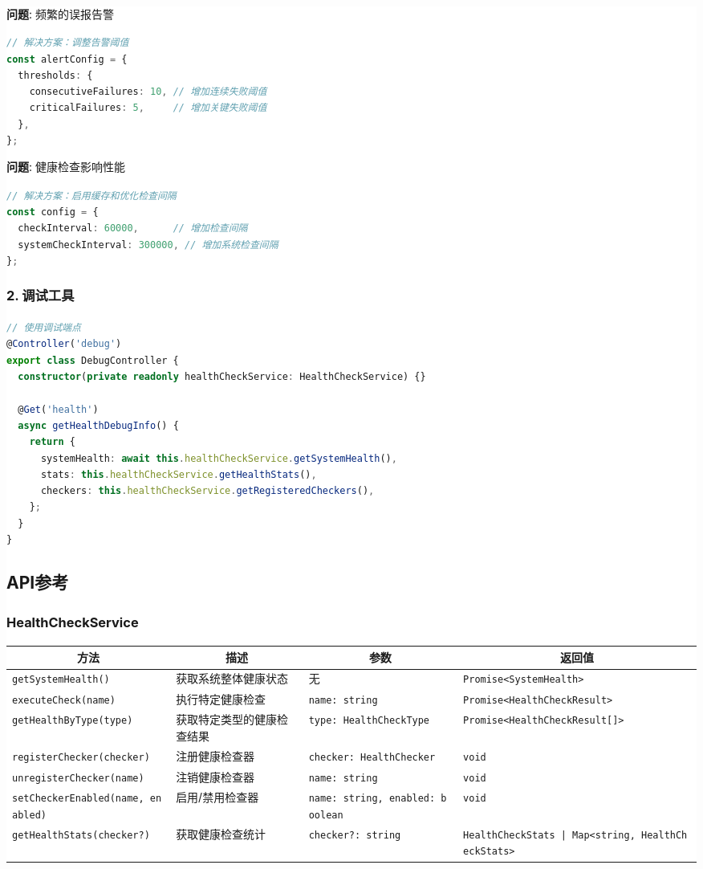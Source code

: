 **问题**: 频繁的误报告警
```typescript
// 解决方案：调整告警阈值
const alertConfig = {
  thresholds: {
    consecutiveFailures: 10, // 增加连续失败阈值
    criticalFailures: 5,     // 增加关键失败阈值
  },
};
```

**问题**: 健康检查影响性能
```typescript
// 解决方案：启用缓存和优化检查间隔
const config = {
  checkInterval: 60000,      // 增加检查间隔
  systemCheckInterval: 300000, // 增加系统检查间隔
};
```

### 2. 调试工具

```typescript
// 使用调试端点
@Controller('debug')
export class DebugController {
  constructor(private readonly healthCheckService: HealthCheckService) {}

  @Get('health')
  async getHealthDebugInfo() {
    return {
      systemHealth: await this.healthCheckService.getSystemHealth(),
      stats: this.healthCheckService.getHealthStats(),
      checkers: this.healthCheckService.getRegisteredCheckers(),
    };
  }
}
```

## API参考

### HealthCheckService

| 方法 | 描述 | 参数 | 返回值 |
|------|------|------|--------|
| `getSystemHealth()` | 获取系统整体健康状态 | 无 | `Promise<SystemHealth>` |
| `executeCheck(name)` | 执行特定健康检查 | `name: string` | `Promise<HealthCheckResult>` |
| `getHealthByType(type)` | 获取特定类型的健康检查结果 | `type: HealthCheckType` | `Promise<HealthCheckResult[]>` |
| `registerChecker(checker)` | 注册健康检查器 | `checker: HealthChecker` | `void` |
| `unregisterChecker(name)` | 注销健康检查器 | `name: string` | `void` |
| `setCheckerEnabled(name, enabled)` | 启用/禁用检查器 | `name: string, enabled: boolean` | `void` |
| `getHealthStats(checker?)` | 获取健康检查统计 | `checker?: string` | `HealthCheckStats \| Map<string, HealthCheckStats>` |
